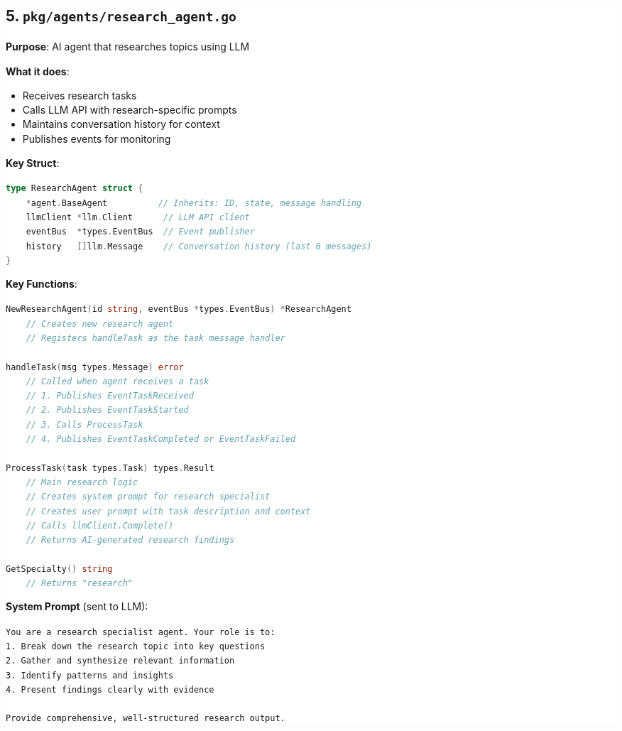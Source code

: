 
## 5. `pkg/agents/research_agent.go`

**Purpose**: AI agent that researches topics using LLM

**What it does**:
- Receives research tasks
- Calls LLM API with research-specific prompts
- Maintains conversation history for context
- Publishes events for monitoring

**Key Struct**:
```go
type ResearchAgent struct {
    *agent.BaseAgent          // Inherits: ID, state, message handling
    llmClient *llm.Client      // LLM API client
    eventBus  *types.EventBus  // Event publisher
    history   []llm.Message    // Conversation history (last 6 messages)
}
```

**Key Functions**:
```go
NewResearchAgent(id string, eventBus *types.EventBus) *ResearchAgent
    // Creates new research agent
    // Registers handleTask as the task message handler

handleTask(msg types.Message) error
    // Called when agent receives a task
    // 1. Publishes EventTaskReceived
    // 2. Publishes EventTaskStarted
    // 3. Calls ProcessTask
    // 4. Publishes EventTaskCompleted or EventTaskFailed

ProcessTask(task types.Task) types.Result
    // Main research logic
    // Creates system prompt for research specialist
    // Creates user prompt with task description and context
    // Calls llmClient.Complete()
    // Returns AI-generated research findings

GetSpecialty() string
    // Returns "research"
```

**System Prompt** (sent to LLM):
```
You are a research specialist agent. Your role is to:
1. Break down the research topic into key questions
2. Gather and synthesize relevant information
3. Identify patterns and insights
4. Present findings clearly with evidence

Provide comprehensive, well-structured research output.
```
